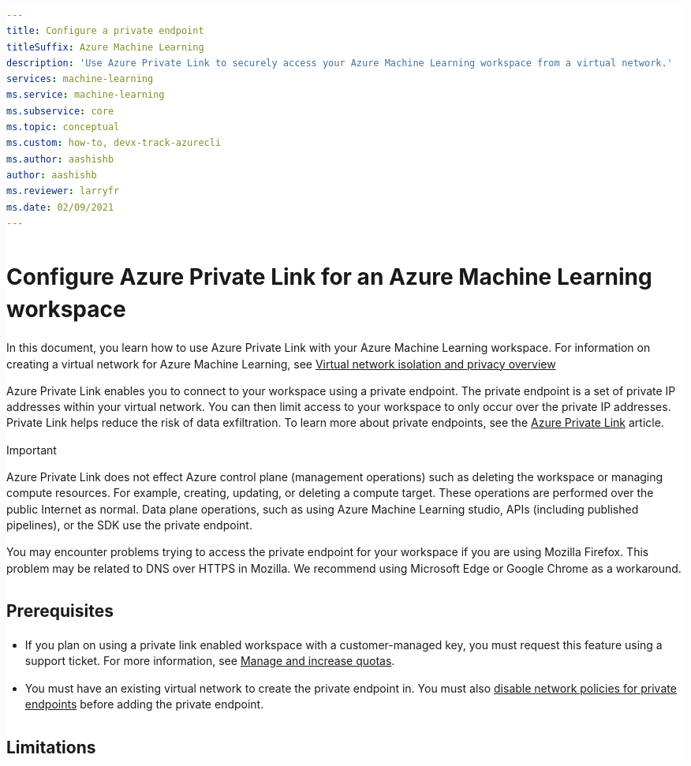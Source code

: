 ```yaml
---
title: Configure a private endpoint
titleSuffix: Azure Machine Learning
description: 'Use Azure Private Link to securely access your Azure Machine Learning workspace from a virtual network.'
services: machine-learning
ms.service: machine-learning
ms.subservice: core
ms.topic: conceptual
ms.custom: how-to, devx-track-azurecli
ms.author: aashishb
author: aashishb
ms.reviewer: larryfr
ms.date: 02/09/2021
---
```


# Configure Azure Private Link for an Azure Machine Learning workspace

In this document, you learn how to use Azure Private Link with your Azure Machine Learning workspace. For information on creating a virtual network for Azure Machine Learning, see [Virtual network isolation and privacy overview](how-to-network-security-overview.md)

Azure Private Link enables you to connect to your workspace using a private endpoint. The private endpoint is a set of private IP addresses within your virtual network. You can then limit access to your workspace to only occur over the private IP addresses. Private Link helps reduce the risk of data exfiltration. To learn more about private endpoints, see the [Azure Private Link](../private-link/private-link-overview.md) article.

> [!IMPORTANT]
> Azure Private Link does not effect Azure control plane (management operations) such as deleting the workspace or managing compute resources. For example, creating, updating, or deleting a compute target. These operations are performed over the public Internet as normal. Data plane operations, such as using Azure Machine Learning studio, APIs (including published pipelines), or the SDK use the private endpoint.
>
> You may encounter problems trying to access the private endpoint for your workspace if you are using Mozilla Firefox. This problem may be related to DNS over HTTPS in Mozilla. We recommend using Microsoft Edge or Google Chrome as a workaround.

## Prerequisites

* If you plan on using a private link enabled workspace with a customer-managed key, you must request this feature using a support ticket. For more information, see [Manage and increase quotas](how-to-manage-quotas.md#private-endpoint-and-private-dns-quota-increases).

* You must have an existing virtual network to create the private endpoint in. You must also [disable network policies for private endpoints](../private-link/disable-private-endpoint-network-policy.md) before adding the private endpoint.
## Limitations
